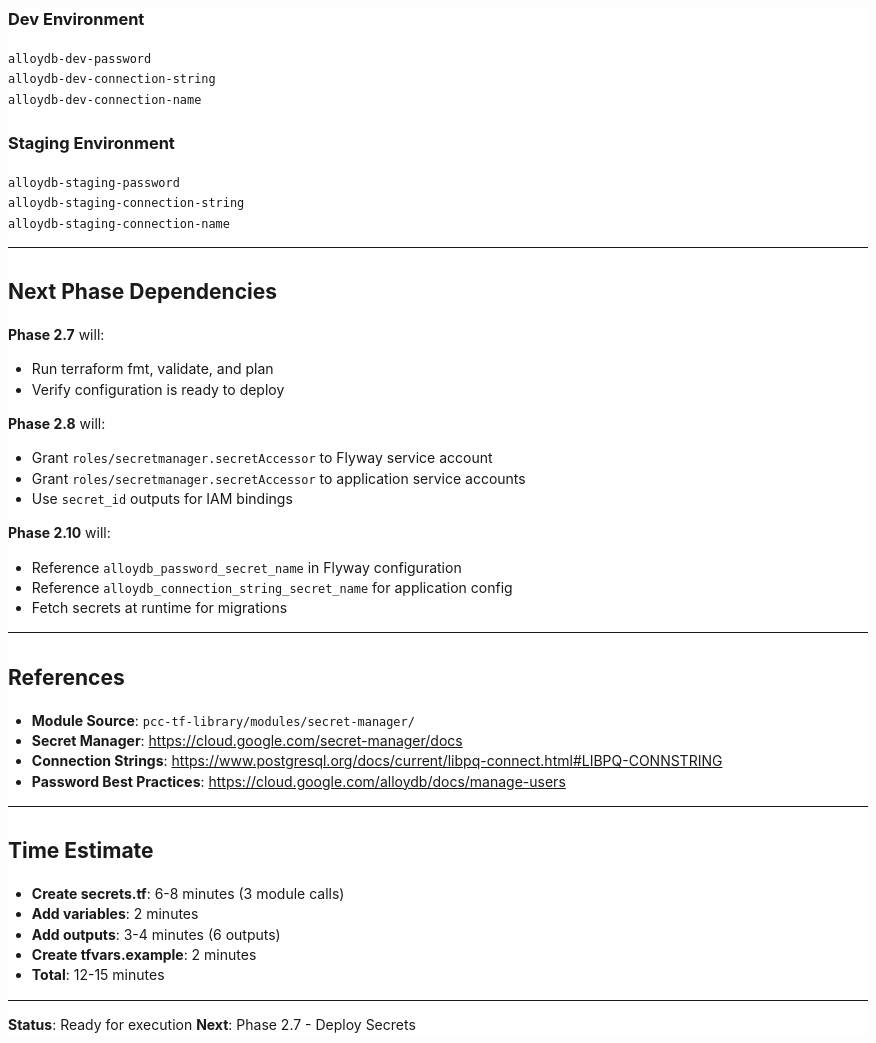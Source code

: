 ### Dev Environment
```
alloydb-dev-password
alloydb-dev-connection-string
alloydb-dev-connection-name
```

### Staging Environment
```
alloydb-staging-password
alloydb-staging-connection-string
alloydb-staging-connection-name
```

---

## Next Phase Dependencies

**Phase 2.7** will:
- Run terraform fmt, validate, and plan
- Verify configuration is ready to deploy

**Phase 2.8** will:
- Grant `roles/secretmanager.secretAccessor` to Flyway service account
- Grant `roles/secretmanager.secretAccessor` to application service accounts
- Use `secret_id` outputs for IAM bindings

**Phase 2.10** will:
- Reference `alloydb_password_secret_name` in Flyway configuration
- Reference `alloydb_connection_string_secret_name` for application config
- Fetch secrets at runtime for migrations

---

## References

- **Module Source**: `pcc-tf-library/modules/secret-manager/`
- **Secret Manager**: https://cloud.google.com/secret-manager/docs
- **Connection Strings**: https://www.postgresql.org/docs/current/libpq-connect.html#LIBPQ-CONNSTRING
- **Password Best Practices**: https://cloud.google.com/alloydb/docs/manage-users

---

## Time Estimate

- **Create secrets.tf**: 6-8 minutes (3 module calls)
- **Add variables**: 2 minutes
- **Add outputs**: 3-4 minutes (6 outputs)
- **Create tfvars.example**: 2 minutes
- **Total**: 12-15 minutes

---

**Status**: Ready for execution
**Next**: Phase 2.7 - Deploy Secrets
